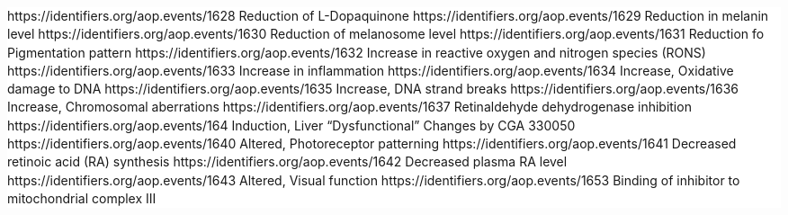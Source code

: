   <tr>
    <td>https://identifiers.org/aop.events/1628</td>
    <td>Reduction of L-Dopaquinone</td>
  </tr>
  <tr>
    <td>https://identifiers.org/aop.events/1629</td>
    <td>Reduction in melanin level</td>
  </tr>
  <tr>
    <td>https://identifiers.org/aop.events/1630</td>
    <td>Reduction of melanosome level</td>
  </tr>
  <tr>
    <td>https://identifiers.org/aop.events/1631</td>
    <td>Reduction fo Pigmentation pattern </td>
  </tr>
  <tr>
    <td>https://identifiers.org/aop.events/1632</td>
    <td>Increase in reactive oxygen and nitrogen species (RONS)</td>
  </tr>
  <tr>
    <td>https://identifiers.org/aop.events/1633</td>
    <td>Increase in inflammation</td>
  </tr>
  <tr>
    <td>https://identifiers.org/aop.events/1634</td>
    <td>Increase, Oxidative damage to DNA</td>
  </tr>
  <tr>
    <td>https://identifiers.org/aop.events/1635</td>
    <td>Increase, DNA strand breaks</td>
  </tr>
  <tr>
    <td>https://identifiers.org/aop.events/1636</td>
    <td>Increase, Chromosomal aberrations</td>
  </tr>
  <tr>
    <td>https://identifiers.org/aop.events/1637</td>
    <td>Retinaldehyde dehydrogenase inhibition</td>
  </tr>
  <tr>
    <td>https://identifiers.org/aop.events/164</td>
    <td>Induction, Liver “Dysfunctional” Changes by CGA 330050</td>
  </tr>
  <tr>
    <td>https://identifiers.org/aop.events/1640</td>
    <td>Altered, Photoreceptor patterning</td>
  </tr>
  <tr>
    <td>https://identifiers.org/aop.events/1641</td>
    <td>Decreased retinoic acid (RA) synthesis</td>
  </tr>
  <tr>
    <td>https://identifiers.org/aop.events/1642</td>
    <td>Decreased plasma RA level</td>
  </tr>
  <tr>
    <td>https://identifiers.org/aop.events/1643</td>
    <td>Altered, Visual function</td>
  </tr>
  <tr>
    <td>https://identifiers.org/aop.events/1653</td>
    <td>Binding of inhibitor to mitochondrial complex III</td>
  </tr>